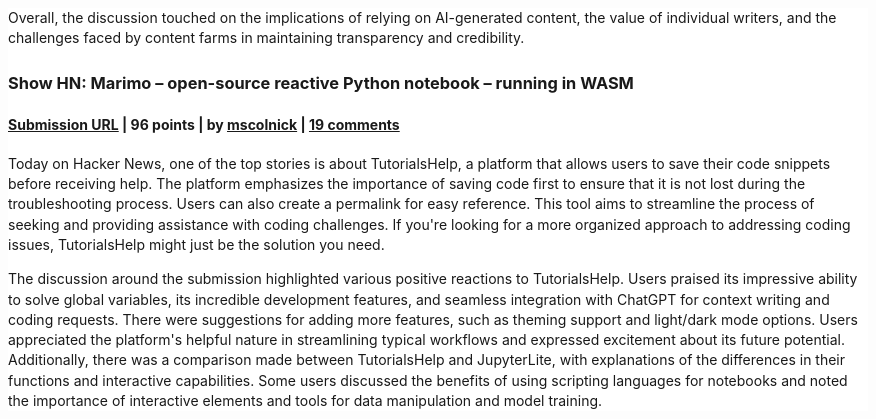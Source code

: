 Overall, the discussion touched on the implications of relying on AI-generated content, the value of individual writers, and the challenges faced by content farms in maintaining transparency and credibility.

### Show HN: Marimo – open-source reactive Python notebook – running in WASM

#### [Submission URL](https://marimo.app/l/c7h6pz) | 96 points | by [mscolnick](https://news.ycombinator.com/user?id=mscolnick) | [19 comments](https://news.ycombinator.com/item?id=39552882)

Today on Hacker News, one of the top stories is about TutorialsHelp, a platform that allows users to save their code snippets before receiving help. The platform emphasizes the importance of saving code first to ensure that it is not lost during the troubleshooting process. Users can also create a permalink for easy reference. This tool aims to streamline the process of seeking and providing assistance with coding challenges. If you're looking for a more organized approach to addressing coding issues, TutorialsHelp might just be the solution you need.

The discussion around the submission highlighted various positive reactions to TutorialsHelp. Users praised its impressive ability to solve global variables, its incredible development features, and seamless integration with ChatGPT for context writing and coding requests. There were suggestions for adding more features, such as theming support and light/dark mode options. Users appreciated the platform's helpful nature in streamlining typical workflows and expressed excitement about its future potential. Additionally, there was a comparison made between TutorialsHelp and JupyterLite, with explanations of the differences in their functions and interactive capabilities. Some users discussed the benefits of using scripting languages for notebooks and noted the importance of interactive elements and tools for data manipulation and model training.

